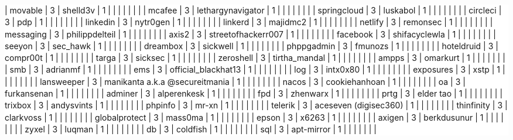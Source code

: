 | movable              |     3 | shelld3v                       |     1 |                  |       |          |       |         |       |
| mcafee               |     3 | lethargynavigator              |     1 |                  |       |          |       |         |       |
| springcloud          |     3 | luskabol                       |     1 |                  |       |          |       |         |       |
| circleci             |     3 | pdp                            |     1 |                  |       |          |       |         |       |
| linkedin             |     3 | nytr0gen                       |     1 |                  |       |          |       |         |       |
| linkerd              |     3 | majidmc2                       |     1 |                  |       |          |       |         |       |
| netlify              |     3 | remonsec                       |     1 |                  |       |          |       |         |       |
| messaging            |     3 | philippdelteil                 |     1 |                  |       |          |       |         |       |
| axis2                |     3 | streetofhackerr007             |     1 |                  |       |          |       |         |       |
| facebook             |     3 | shifacyclewla                  |     1 |                  |       |          |       |         |       |
| seeyon               |     3 | sec_hawk                       |     1 |                  |       |          |       |         |       |
| dreambox             |     3 | sickwell                       |     1 |                  |       |          |       |         |       |
| phppgadmin           |     3 | fmunozs                        |     1 |                  |       |          |       |         |       |
| hoteldruid           |     3 | compr00t                       |     1 |                  |       |          |       |         |       |
| targa                |     3 | sicksec                        |     1 |                  |       |          |       |         |       |
| zeroshell            |     3 | tirtha_mandal                  |     1 |                  |       |          |       |         |       |
| ampps                |     3 | omarkurt                       |     1 |                  |       |          |       |         |       |
| smb                  |     3 | adrianmf                       |     1 |                  |       |          |       |         |       |
| ems                  |     3 | official_blackhat13            |     1 |                  |       |          |       |         |       |
| log                  |     3 | intx0x80                       |     1 |                  |       |          |       |         |       |
| exposures            |     3 | xstp                           |     1 |                  |       |          |       |         |       |
| lansweeper           |     3 | manikanta a.k.a @secureitmania |     1 |                  |       |          |       |         |       |
| nacos                |     3 | cookiehanhoan                  |     1 |                  |       |          |       |         |       |
| oa                   |     3 | furkansenan                    |     1 |                  |       |          |       |         |       |
| adminer              |     3 | alperenkesk                    |     1 |                  |       |          |       |         |       |
| fpd                  |     3 | zhenwarx                       |     1 |                  |       |          |       |         |       |
| prtg                 |     3 | elder tao                      |     1 |                  |       |          |       |         |       |
| trixbox              |     3 | andysvints                     |     1 |                  |       |          |       |         |       |
| phpinfo              |     3 | mr-xn                          |     1 |                  |       |          |       |         |       |
| telerik              |     3 | aceseven (digisec360)          |     1 |                  |       |          |       |         |       |
| thinfinity           |     3 | clarkvoss                      |     1 |                  |       |          |       |         |       |
| globalprotect        |     3 | mass0ma                        |     1 |                  |       |          |       |         |       |
| epson                |     3 | x6263                          |     1 |                  |       |          |       |         |       |
| axigen               |     3 | berkdusunur                    |     1 |                  |       |          |       |         |       |
| zyxel                |     3 | luqman                         |     1 |                  |       |          |       |         |       |
| db                   |     3 | coldfish                       |     1 |                  |       |          |       |         |       |
| sql                  |     3 | apt-mirror                     |     1 |                  |       |          |       |         |       |